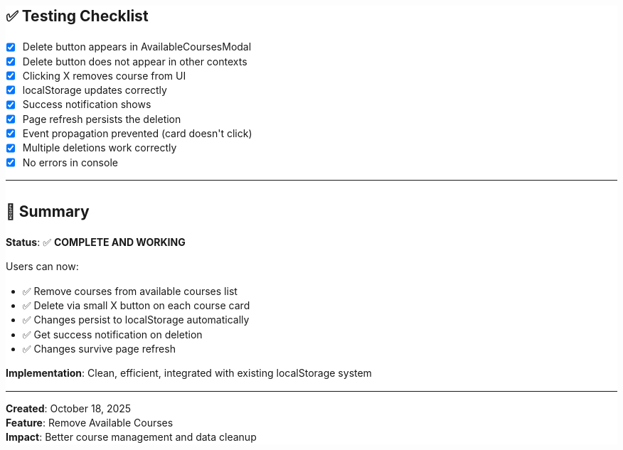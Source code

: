 ## ✅ Testing Checklist

- [x] Delete button appears in AvailableCoursesModal
- [x] Delete button does not appear in other contexts
- [x] Clicking X removes course from UI
- [x] localStorage updates correctly
- [x] Success notification shows
- [x] Page refresh persists the deletion
- [x] Event propagation prevented (card doesn't click)
- [x] Multiple deletions work correctly
- [x] No errors in console

---

## 🎉 Summary

**Status**: ✅ **COMPLETE AND WORKING**

Users can now:
- ✅ Remove courses from available courses list
- ✅ Delete via small X button on each course card
- ✅ Changes persist to localStorage automatically
- ✅ Get success notification on deletion
- ✅ Changes survive page refresh

**Implementation**: Clean, efficient, integrated with existing localStorage system

---

**Created**: October 18, 2025  
**Feature**: Remove Available Courses  
**Impact**: Better course management and data cleanup
